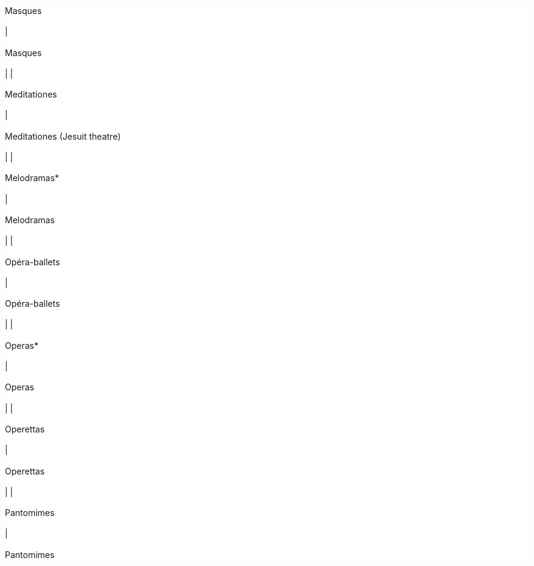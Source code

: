 Masques

 |

Masques

 | |

Meditationes

 |

Meditationes (Jesuit theatre)&nbsp;

 | |

Melodramas\*

 |

Melodramas

 | |

Opéra-ballets

 |

Opéra-ballets

 | |

Operas\*

 |

Operas

 | |

Operettas

 |

Operettas

 | |

Pantomimes

 |

Pantomimes
